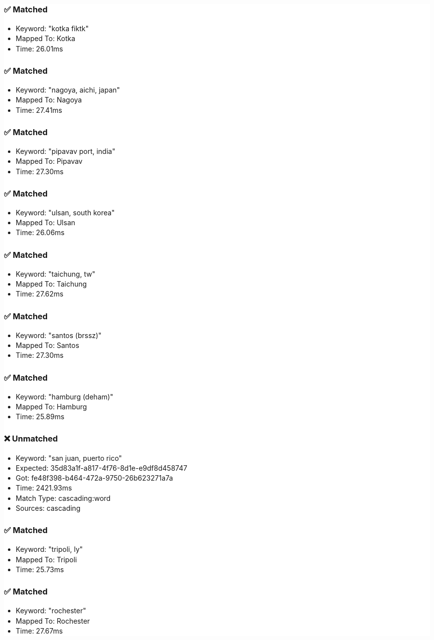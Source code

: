 ### ✅ Matched
- Keyword: "kotka fiktk"
- Mapped To: Kotka
- Time: 26.01ms

### ✅ Matched
- Keyword: "nagoya, aichi, japan"
- Mapped To: Nagoya
- Time: 27.41ms

### ✅ Matched
- Keyword: "pipavav port, india"
- Mapped To: Pipavav
- Time: 27.30ms

### ✅ Matched
- Keyword: "ulsan, south korea"
- Mapped To: Ulsan
- Time: 26.06ms

### ✅ Matched
- Keyword: "taichung, tw"
- Mapped To: Taichung
- Time: 27.62ms

### ✅ Matched
- Keyword: "santos (brssz)"
- Mapped To: Santos
- Time: 27.30ms

### ✅ Matched
- Keyword: "hamburg (deham)"
- Mapped To: Hamburg
- Time: 25.89ms

### ❌ Unmatched
- Keyword: "san juan, puerto rico"
- Expected: 35d83a1f-a817-4f76-8d1e-e9df8d458747
- Got: fe48f398-b464-472a-9750-26b623271a7a
- Time: 2421.93ms
- Match Type: cascading:word
- Sources: cascading

### ✅ Matched
- Keyword: "tripoli, ly"
- Mapped To: Tripoli
- Time: 25.73ms

### ✅ Matched
- Keyword: "rochester"
- Mapped To: Rochester
- Time: 27.67ms

